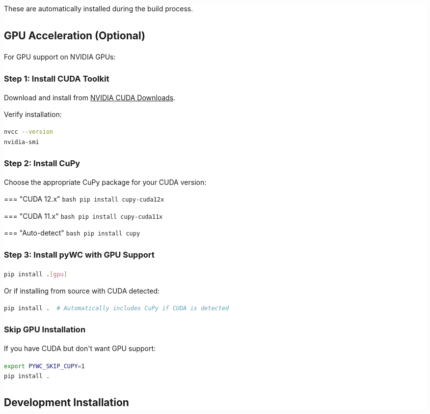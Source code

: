 These are automatically installed during the build process.

## GPU Acceleration (Optional)

For GPU support on NVIDIA GPUs:

### Step 1: Install CUDA Toolkit

Download and install from [NVIDIA CUDA Downloads](https://developer.nvidia.com/cuda-downloads).

Verify installation:
```bash
nvcc --version
nvidia-smi
```

### Step 2: Install CuPy

Choose the appropriate CuPy package for your CUDA version:

=== "CUDA 12.x"
    ```bash
    pip install cupy-cuda12x
    ```

=== "CUDA 11.x"
    ```bash
    pip install cupy-cuda11x
    ```

=== "Auto-detect"
    ```bash
    pip install cupy
    ```

### Step 3: Install pyWC with GPU Support

```bash
pip install .[gpu]
```

Or if installing from source with CUDA detected:
```bash
pip install .  # Automatically includes CuPy if CUDA is detected
```

### Skip GPU Installation

If you have CUDA but don't want GPU support:

```bash
export PYWC_SKIP_CUPY=1
pip install .
```

## Development Installation
